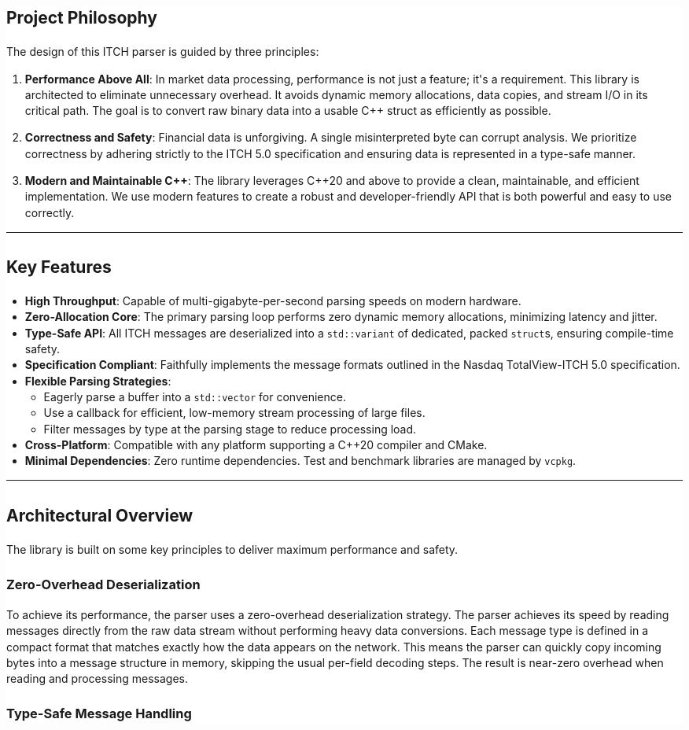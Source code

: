
## Project Philosophy

The design of this ITCH parser is guided by three principles:

1.  **Performance Above All**: In market data processing, performance is not just a feature; it's a requirement. This library is architected to eliminate unnecessary overhead. It avoids dynamic memory allocations, data copies, and stream I/O in its critical path. The goal is to convert raw binary data into a usable C++ struct as efficiently as possible.

2.  **Correctness and Safety**: Financial data is unforgiving. A single misinterpreted byte can corrupt analysis. We prioritize correctness by adhering strictly to the ITCH 5.0 specification and ensuring data is represented in a type-safe manner.

3.  **Modern and Maintainable C++**: The library leverages C++20 and above to provide a clean, maintainable, and efficient implementation. We use modern features to create a robust and developer-friendly API that is both powerful and easy to use correctly.

---

## Key Features

*   **High Throughput**: Capable of multi-gigabyte-per-second parsing speeds on modern hardware.
*   **Zero-Allocation Core**: The primary parsing loop performs zero dynamic memory allocations, minimizing latency and jitter.
*   **Type-Safe API**: All ITCH messages are deserialized into a `std::variant` of dedicated, packed `struct`s, ensuring compile-time safety.
*   **Specification Compliant**: Faithfully implements the message formats outlined in the Nasdaq TotalView-ITCH 5.0 specification.
*   **Flexible Parsing Strategies**:
    *   Eagerly parse a buffer into a `std::vector` for convenience.
    *   Use a callback for efficient, low-memory stream processing of large files.
    *   Filter messages by type at the parsing stage to reduce processing load.
*   **Cross-Platform**: Compatible with any platform supporting a C++20 compiler and CMake.
*   **Minimal Dependencies**: Zero runtime dependencies. Test and benchmark libraries are managed by `vcpkg`.

---

## Architectural Overview

The library is built on some key principles to deliver maximum performance and safety.

### Zero-Overhead Deserialization

To achieve its performance, the parser uses a zero-overhead deserialization strategy. The parser achieves its speed by reading messages directly from the raw data stream without performing heavy data conversions. Each message type is defined in a compact format that matches exactly how the data appears on the network. This means the parser can quickly copy incoming bytes into a message structure in memory, skipping the usual per-field decoding steps. The result is near-zero overhead when reading and processing messages.

### Type-Safe Message Handling
